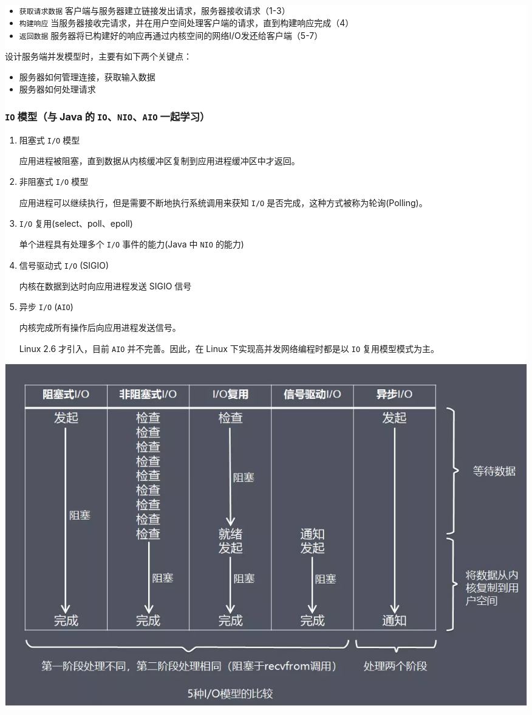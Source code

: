 - `获取请求数据` 客户端与服务器建立链接发出请求，服务器接收请求（1-3）
- `构建响应` 当服务器接收完请求，并在用户空间处理客户端的请求，直到构建响应完成（4）
- `返回数据` 服务器将已构建好的响应再通过内核空间的网络I/O发还给客户端（5-7）

设计服务端并发模型时，主要有如下两个关键点：

- 服务器如何管理连接，获取输入数据
- 服务器如何处理请求



### `IO` 模型（与 Java 的 `IO`、`NIO`、`AIO` 一起学习）

1. 阻塞式 `I/O` 模型

   应用进程被阻塞，直到数据从内核缓冲区复制到应用进程缓冲区中才返回。

2. 非阻塞式 `I/O` 模型

   应用进程可以继续执行，但是需要不断地执行系统调用来获知 `I/O` 是否完成，这种方式被称为轮询(Polling)。

3. `I/O` 复用(select、poll、epoll)

   单个进程具有处理多个 `I/O` 事件的能力(Java 中 `NIO` 的能力)

4. 信号驱动式 `I/O` (SIGIO) 

   内核在数据到达时向应用进程发送 SIGIO 信号

5. 异步 `I/O` (`AIO`) 

   内核完成所有操作后向应用进程发送信号。

   Linux 2.6 才引入，目前 `AIO` 并不完善。因此，在 Linux 下实现高并发网络编程时都是以 `IO` 复用模型模式为主。

<img src="./img/5种IO模型的比较.png" alt="img" style="zoom:100%;" />
